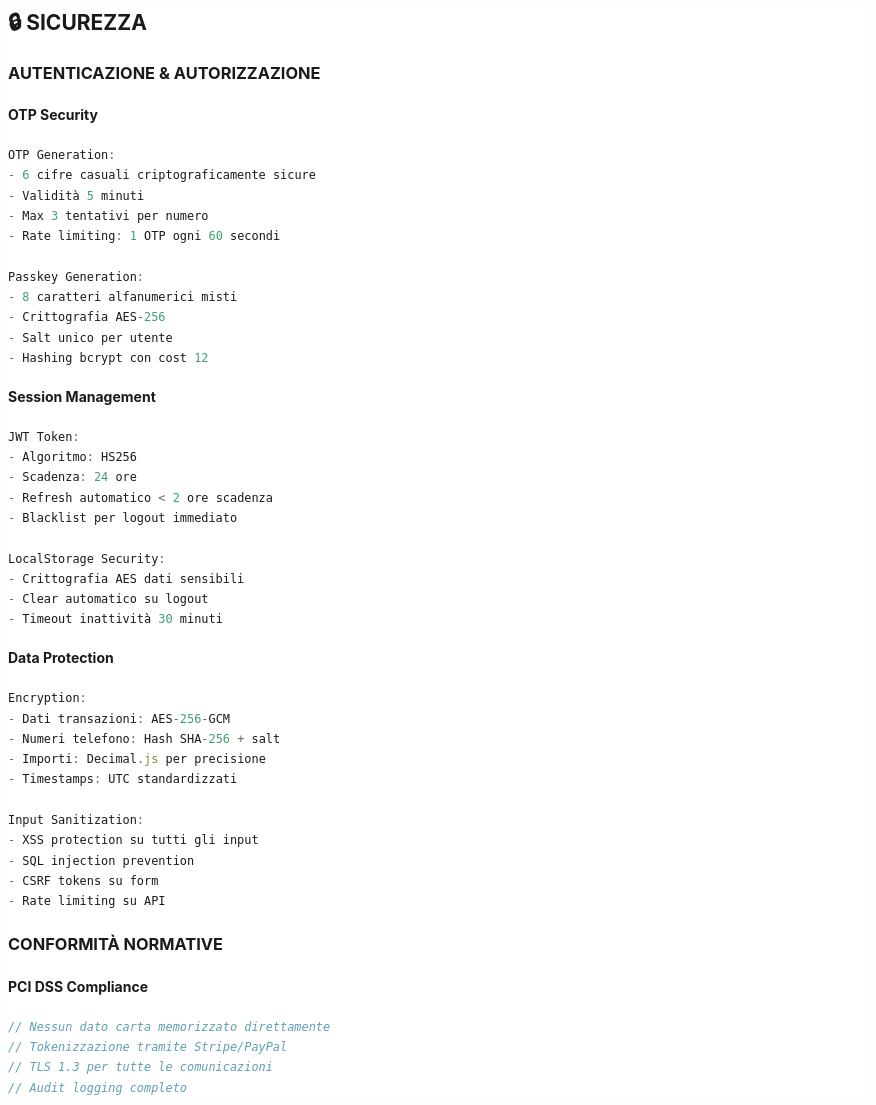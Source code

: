 ## 🔒 SICUREZZA

### **AUTENTICAZIONE & AUTORIZZAZIONE**

#### **OTP Security**
```javascript
OTP Generation:
- 6 cifre casuali criptograficamente sicure
- Validità 5 minuti
- Max 3 tentativi per numero
- Rate limiting: 1 OTP ogni 60 secondi

Passkey Generation:
- 8 caratteri alfanumerici misti
- Crittografia AES-256
- Salt unico per utente
- Hashing bcrypt con cost 12
```

#### **Session Management**
```javascript
JWT Token:
- Algoritmo: HS256
- Scadenza: 24 ore
- Refresh automatico < 2 ore scadenza
- Blacklist per logout immediato

LocalStorage Security:
- Crittografia AES dati sensibili
- Clear automatico su logout
- Timeout inattività 30 minuti
```

#### **Data Protection**
```javascript
Encryption:
- Dati transazioni: AES-256-GCM
- Numeri telefono: Hash SHA-256 + salt
- Importi: Decimal.js per precisione
- Timestamps: UTC standardizzati

Input Sanitization:
- XSS protection su tutti gli input
- SQL injection prevention
- CSRF tokens su form
- Rate limiting su API
```

### **CONFORMITÀ NORMATIVE**

#### **PCI DSS Compliance**
```javascript
// Nessun dato carta memorizzato direttamente
// Tokenizzazione tramite Stripe/PayPal
// TLS 1.3 per tutte le comunicazioni
// Audit logging completo
```
